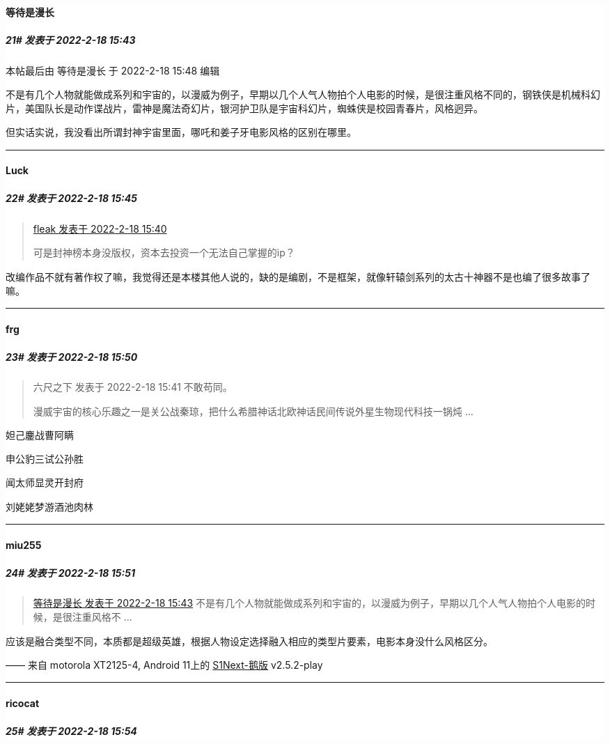 ####  等待是漫长  
##### 21#       发表于 2022-2-18 15:43

 本帖最后由 等待是漫长 于 2022-2-18 15:48 编辑 

不是有几个人物就能做成系列和宇宙的，以漫威为例子，早期以几个人气人物拍个人电影的时候，是很注重风格不同的，钢铁侠是机械科幻片，美国队长是动作谍战片，雷神是魔法奇幻片，银河护卫队是宇宙科幻片，蜘蛛侠是校园青春片，风格迥异。

但实话实说，我没看出所谓封神宇宙里面，哪吒和姜子牙电影风格的区别在哪里。

*****

####  Luck  
##### 22#       发表于 2022-2-18 15:45

<blockquote><a href="httphttps://bbs.saraba1st.com/2b/forum.php?mod=redirect&amp;goto=findpost&amp;pid=54741255&amp;ptid=2053317" target="_blank">fleak 发表于 2022-2-18 15:40</a>

可是封神榜本身没版权，资本去投资一个无法自己掌握的ip？</blockquote>
改编作品不就有著作权了嘛，我觉得还是本楼其他人说的，缺的是编剧，不是框架，就像轩辕剑系列的太古十神器不是也编了很多故事了嘛。

*****

####  frg  
##### 23#       发表于 2022-2-18 15:50

<blockquote>六尺之下 发表于 2022-2-18 15:41
不敢苟同。

漫威宇宙的核心乐趣之一是关公战秦琼，把什么希腊神话北欧神话民间传说外星生物现代科技一锅炖 ...</blockquote>
妲己鏖战曹阿瞒

申公豹三试公孙胜

闻太师显灵开封府

刘姥姥梦游酒池肉林

*****

####  miu255  
##### 24#       发表于 2022-2-18 15:51

<blockquote><a href="httphttps://bbs.saraba1st.com/2b/forum.php?mod=redirect&amp;goto=findpost&amp;pid=54741298&amp;ptid=2053317" target="_blank">等待是漫长 发表于 2022-2-18 15:43</a>
不是有几个人物就能做成系列和宇宙的，以漫威为例子，早期以几个人气人物拍个人电影的时候，是很注重风格不 ...</blockquote>
应该是融合类型不同，本质都是超级英雄，根据人物设定选择融入相应的类型片要素，电影本身没什么风格区分。

—— 来自 motorola XT2125-4, Android 11上的 [S1Next-鹅版](https://github.com/ykrank/S1-Next/releases) v2.5.2-play

*****

####  ricocat  
##### 25#       发表于 2022-2-18 15:54
